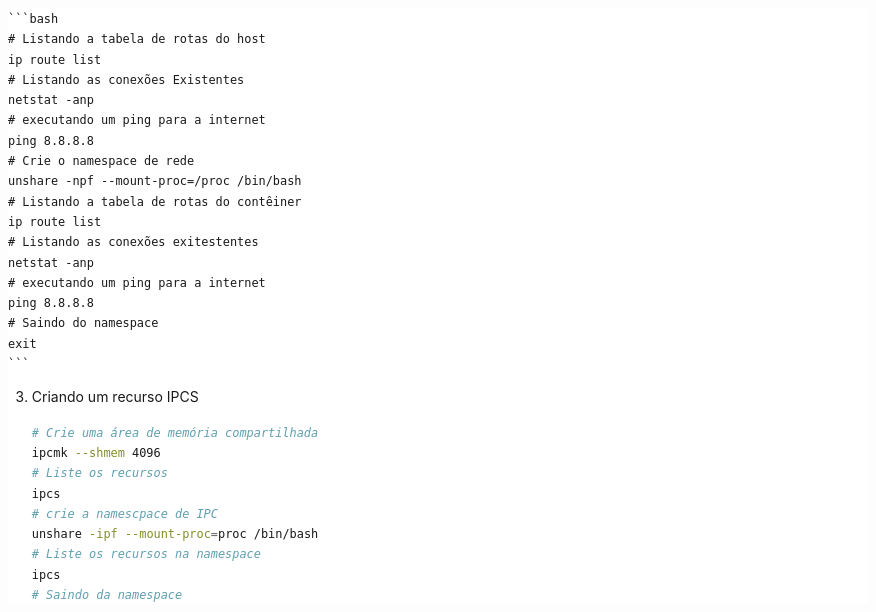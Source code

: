     ```bash
    # Listando a tabela de rotas do host
    ip route list
    # Listando as conexões Existentes
    netstat -anp
    # executando um ping para a internet
    ping 8.8.8.8
    # Crie o namespace de rede
    unshare -npf --mount-proc=/proc /bin/bash
    # Listando a tabela de rotas do contêiner
    ip route list
    # Listando as conexões exitestentes
    netstat -anp
    # executando um ping para a internet
    ping 8.8.8.8
    # Saindo do namespace
    exit
    ```

3. Criando um recurso IPCS

    ```bash
    # Crie uma área de memória compartilhada
    ipcmk --shmem 4096
    # Liste os recursos
    ipcs
    # crie a namescpace de IPC
    unshare -ipf --mount-proc=proc /bin/bash
    # Liste os recursos na namespace
    ipcs
    # Saindo da namespace
    ```
